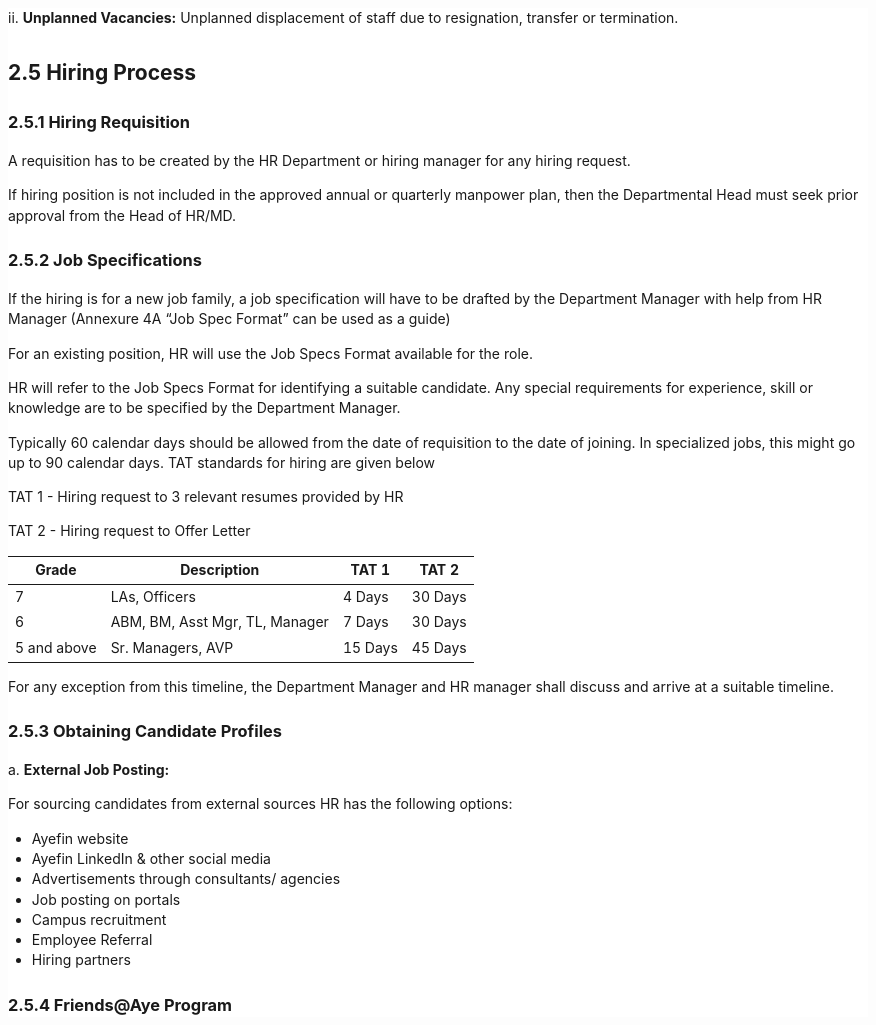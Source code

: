 ii. **Unplanned Vacancies:** Unplanned displacement of staff due to resignation, transfer or termination.

## 2.5 Hiring Process

### 2.5.1 Hiring Requisition

A requisition has to be created by the HR Department or hiring manager for any hiring request. 

If hiring position is not included in the approved annual or quarterly manpower plan, then the Departmental Head must seek prior approval from the Head of HR/MD.

### 2.5.2 Job Specifications

If the hiring is for a new job family, a job specification will have to be drafted by the Department Manager with help from HR Manager (Annexure 4A “Job Spec Format” can be used as a guide)

For an existing position, HR will use the Job Specs Format available for the role.

HR will refer to the Job Specs Format for identifying a suitable candidate. Any special requirements for experience, skill or knowledge are to be specified by the Department Manager.

Typically 60 calendar days should be allowed from the date of requisition to the date of joining. In specialized jobs, this might go up to 90 calendar days. TAT standards for hiring are given below

TAT 1 - Hiring request to 3 relevant resumes provided by HR

TAT 2 - Hiring request to Offer Letter 

| Grade | Description | TAT 1 | TAT 2 |
|---|---|---|---|
| 7 | LAs, Officers | 4 Days | 30 Days |
| 6 | ABM, BM, Asst Mgr, TL, Manager | 7 Days | 30 Days |
| 5 and above | Sr. Managers, AVP | 15 Days | 45 Days |

For any exception from this timeline, the Department Manager and HR manager shall discuss and arrive at a suitable timeline.

### 2.5.3 Obtaining Candidate Profiles

a. **External Job Posting:**

For sourcing candidates from external sources HR has the following options:

* Ayefin website
* Ayefin LinkedIn & other social media
* Advertisements through consultants/ agencies
* Job posting on portals
* Campus recruitment
* Employee Referral
* Hiring partners

### 2.5.4 Friends@Aye Program
